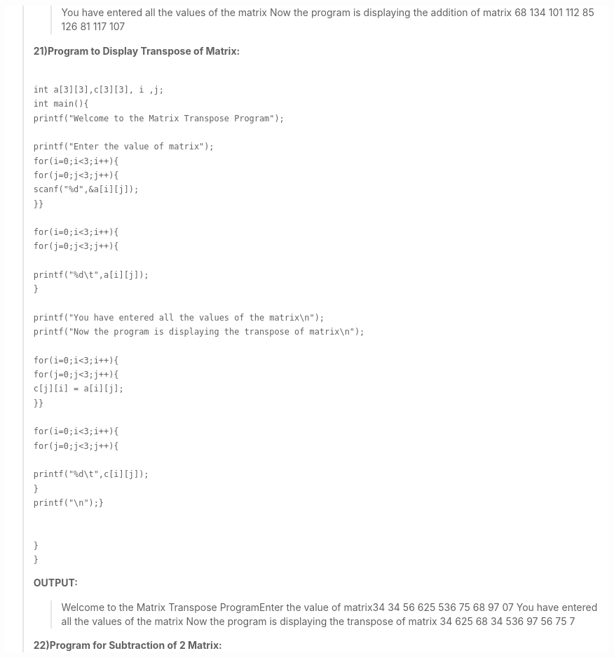 > > You have entered all the values of the matrix
> > Now the program is displaying the addition of  matrix
> > 68      134     101
> > 112     85      126
> > 81      117     107
>
> **21)Program to Display Transpose of Matrix:**
>
> ```#include<stdio.h>
>
> int a[3][3],c[3][3], i ,j;
> int main(){
> printf("Welcome to the Matrix Transpose Program");
>
> printf("Enter the value of matrix");
> for(i=0;i<3;i++){
> for(j=0;j<3;j++){
> scanf("%d",&a[i][j]);
> }}
>
> for(i=0;i<3;i++){
> for(j=0;j<3;j++){
>
> printf("%d\t",a[i][j]);
> }
>
> printf("You have entered all the values of the matrix\n");
> printf("Now the program is displaying the transpose of matrix\n");
>
> for(i=0;i<3;i++){
> for(j=0;j<3;j++){
> c[j][i] = a[i][j];
> }}
>
> for(i=0;i<3;i++){
> for(j=0;j<3;j++){
>
> printf("%d\t",c[i][j]);
> }
> printf("\n");}
>
>
> }
> }
> ```
>
> **OUTPUT:**
> > Welcome to the Matrix Transpose ProgramEnter the value of matrix34
> > 34
> > 56
> > 625
> > 536
> > 75
> > 68
> > 97
> > 07
> > You have entered all the values of the matrix
> > Now the program is displaying the transpose of matrix
> > 34      625     68
> > 34      536     97
> > 56      75      7
>
>
> **22)Program for Subtraction of 2 Matrix:**
